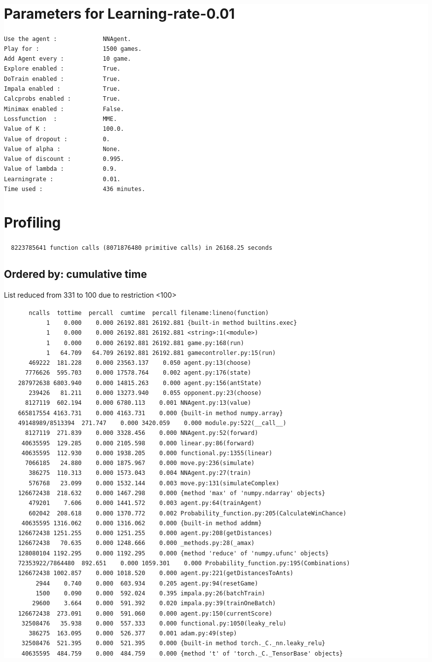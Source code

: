 # Parameters for Learning-rate-0.01

    Use the agent :             NNAgent.
    Play for :                  1500 games.
    Add Agent every :           10 game.
    Explore enabled :           True.
    DoTrain enabled :           True.
    Impala enabled :            True.
    Calcprobs enabled :         True.
    Minimax enabled :           False.
    Lossfunction  :             MME.
    Value of K :                100.0.
    Value of dropout :          0.
    Value of alpha :            None.
    Value of discount :         0.995.
    Value of lambda :           0.9.
    Learningrate :              0.01.
    Time used :                 436 minutes.

# Profiling


      8223785641 function calls (8071876480 primitive calls) in 26168.25 seconds

##    Ordered by: cumulative time
   List reduced from 331 to 100 due to restriction <100>

           ncalls  tottime  percall  cumtime  percall filename:lineno(function)
                1    0.000    0.000 26192.881 26192.881 {built-in method builtins.exec}
                1    0.000    0.000 26192.881 26192.881 <string>:1(<module>)
                1    0.000    0.000 26192.881 26192.881 game.py:168(run)
                1   64.709   64.709 26192.881 26192.881 gamecontroller.py:15(run)
           469222  181.228    0.000 23563.137    0.050 agent.py:13(choose)
          7776626  595.703    0.000 17578.764    0.002 agent.py:176(state)
        287972638 6803.940    0.000 14815.263    0.000 agent.py:156(antState)
           239426   81.211    0.000 13273.940    0.055 opponent.py:23(choose)
          8127119  602.194    0.000 6780.113    0.001 NNAgent.py:13(value)
        665817554 4163.731    0.000 4163.731    0.000 {built-in method numpy.array}
        49148989/8513394  271.747    0.000 3420.059    0.000 module.py:522(__call__)
          8127119  271.839    0.000 3328.456    0.000 NNAgent.py:52(forward)
         40635595  129.285    0.000 2105.598    0.000 linear.py:86(forward)
         40635595  112.930    0.000 1938.205    0.000 functional.py:1355(linear)
          7066185   24.880    0.000 1875.967    0.000 move.py:236(simulate)
           386275  110.313    0.000 1573.043    0.004 NNAgent.py:27(train)
           576768   23.099    0.000 1532.144    0.003 move.py:131(simulateComplex)
        126672438  218.632    0.000 1467.298    0.000 {method 'max' of 'numpy.ndarray' objects}
           479201    7.606    0.000 1441.572    0.003 agent.py:64(trainAgent)
           602042  208.618    0.000 1370.772    0.002 Probability_function.py:205(CalculateWinChance)
         40635595 1316.062    0.000 1316.062    0.000 {built-in method addmm}
        126672438 1251.255    0.000 1251.255    0.000 agent.py:208(getDistances)
        126672438   70.635    0.000 1248.666    0.000 _methods.py:28(_amax)
        128080104 1192.295    0.000 1192.295    0.000 {method 'reduce' of 'numpy.ufunc' objects}
        72353922/7864480  892.651    0.000 1059.301    0.000 Probability_function.py:195(Combinations)
        126672438 1002.857    0.000 1018.520    0.000 agent.py:221(getDistancesToAnts)
             2944    0.740    0.000  603.934    0.205 agent.py:94(resetGame)
             1500    0.090    0.000  592.024    0.395 impala.py:26(batchTrain)
            29600    3.664    0.000  591.392    0.020 impala.py:39(trainOneBatch)
        126672438  273.091    0.000  591.060    0.000 agent.py:150(currentScore)
         32508476   35.938    0.000  557.333    0.000 functional.py:1050(leaky_relu)
           386275  163.095    0.000  526.377    0.001 adam.py:49(step)
         32508476  521.395    0.000  521.395    0.000 {built-in method torch._C._nn.leaky_relu}
         40635595  484.759    0.000  484.759    0.000 {method 't' of 'torch._C._TensorBase' objects}